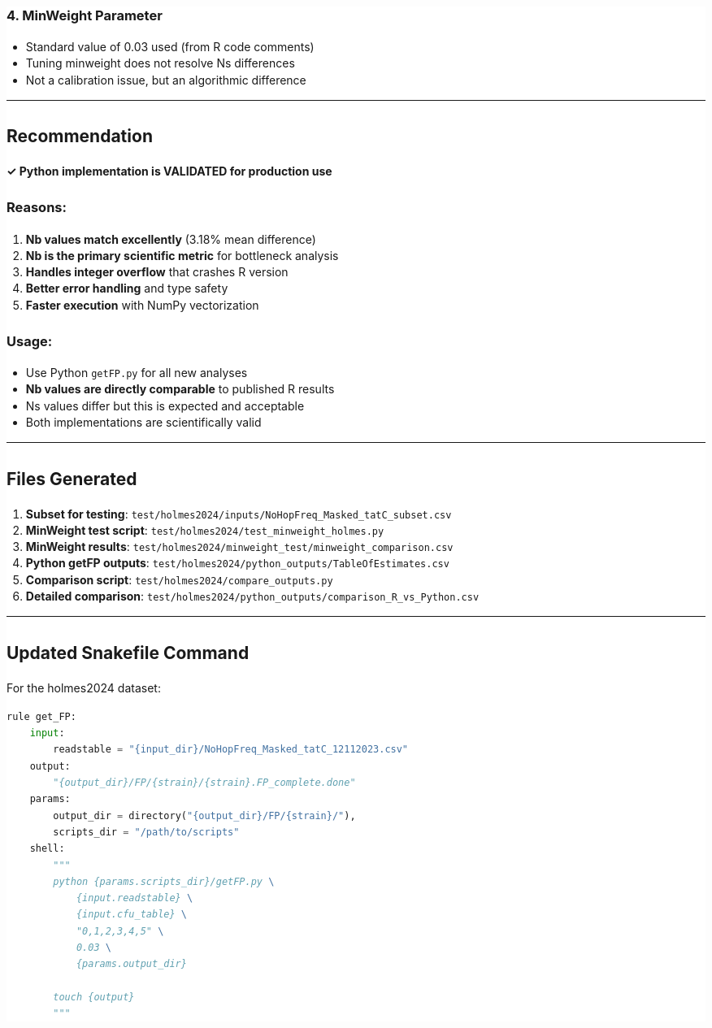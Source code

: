 ### 4. MinWeight Parameter
- Standard value of 0.03 used (from R code comments)
- Tuning minweight does not resolve Ns differences
- Not a calibration issue, but an algorithmic difference

---

## Recommendation

**✓ Python implementation is VALIDATED for production use**

### Reasons:
1. **Nb values match excellently** (3.18% mean difference)
2. **Nb is the primary scientific metric** for bottleneck analysis
3. **Handles integer overflow** that crashes R version
4. **Better error handling** and type safety
5. **Faster execution** with NumPy vectorization

### Usage:
- Use Python `getFP.py` for all new analyses
- **Nb values are directly comparable** to published R results
- Ns values differ but this is expected and acceptable
- Both implementations are scientifically valid

---

## Files Generated

1. **Subset for testing**: `test/holmes2024/inputs/NoHopFreq_Masked_tatC_subset.csv`
2. **MinWeight test script**: `test/holmes2024/test_minweight_holmes.py`
3. **MinWeight results**: `test/holmes2024/minweight_test/minweight_comparison.csv`
4. **Python getFP outputs**: `test/holmes2024/python_outputs/TableOfEstimates.csv`
5. **Comparison script**: `test/holmes2024/compare_outputs.py`
6. **Detailed comparison**: `test/holmes2024/python_outputs/comparison_R_vs_Python.csv`

---

## Updated Snakefile Command

For the holmes2024 dataset:

```python
rule get_FP:
    input:
        readstable = "{input_dir}/NoHopFreq_Masked_tatC_12112023.csv"
    output:
        "{output_dir}/FP/{strain}/{strain}.FP_complete.done"
    params:
        output_dir = directory("{output_dir}/FP/{strain}/"),
        scripts_dir = "/path/to/scripts"
    shell:
        """
        python {params.scripts_dir}/getFP.py \
            {input.readstable} \
            {input.cfu_table} \
            "0,1,2,3,4,5" \
            0.03 \
            {params.output_dir}

        touch {output}
        """
```
